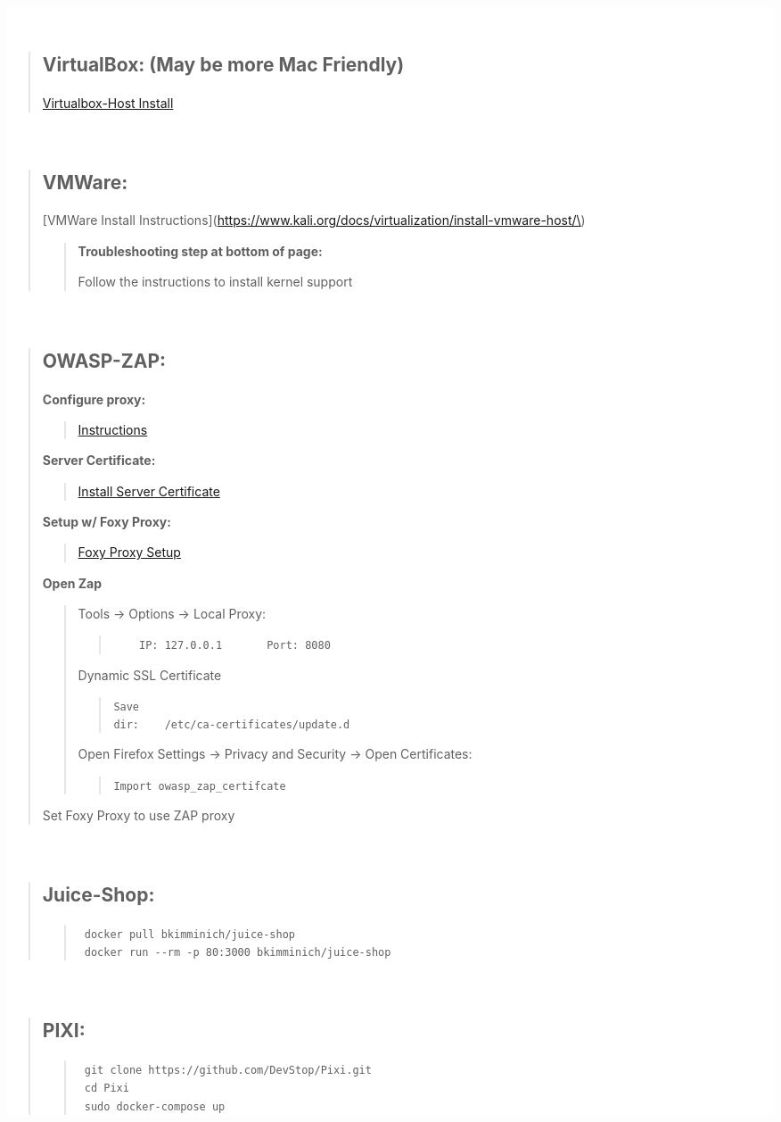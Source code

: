 <br>

> ## VirtualBox: (May be more Mac Friendly)
>
> [Virtualbox-Host Install](https://www.kali.org/docs/virtualization/install-virtualbox-host/)
					
<br>

> ## VMWare:
>
> [VMWare Install Instructions](https://www.kali.org/docs/virtualization/install-vmware-host/\)
>
>> **Troubleshooting step at bottom of page:**
>>
>> Follow the instructions to install kernel support
										
<br>

> ## OWASP-ZAP:
>
> **Configure proxy:**
>> [Instructions](https://www.zaproxy.org/docs/desktop/start/proxies/)
>
> **Server Certificate:**
>> [Install Server Certificate](https://www.zaproxy.org/docs/desktop/addons/network/options/servercertificates/)
>
> **Setup w/ Foxy Proxy:**
>> [Foxy Proxy Setup](https://www.thedutchhacker.com/configure-owasp-zap-with-firefox/)
>
> **Open Zap** 
>
>> Tools → Options → Local Proxy:
>>
>>>			IP: 127.0.0.1		Port: 8080 
>>
>>	Dynamic SSL Certificate		
>>>		Save
>>>		dir: 	/etc/ca-certificates/update.d
>>
>>	Open Firefox Settings → Privacy and Security → Open Certificates:
>>>		Import owasp_zap_certifcate
>
>	Set Foxy Proxy to use ZAP proxy
					
<br>

> ## Juice-Shop:
>
>>		docker pull bkimminich/juice-shop
>>		docker run --rm -p 80:3000 bkimminich/juice-shop
					
<br>

> ## PIXI:
>
>>		git clone https://github.com/DevStop/Pixi.git
>>		cd Pixi
>>		sudo docker-compose up
					